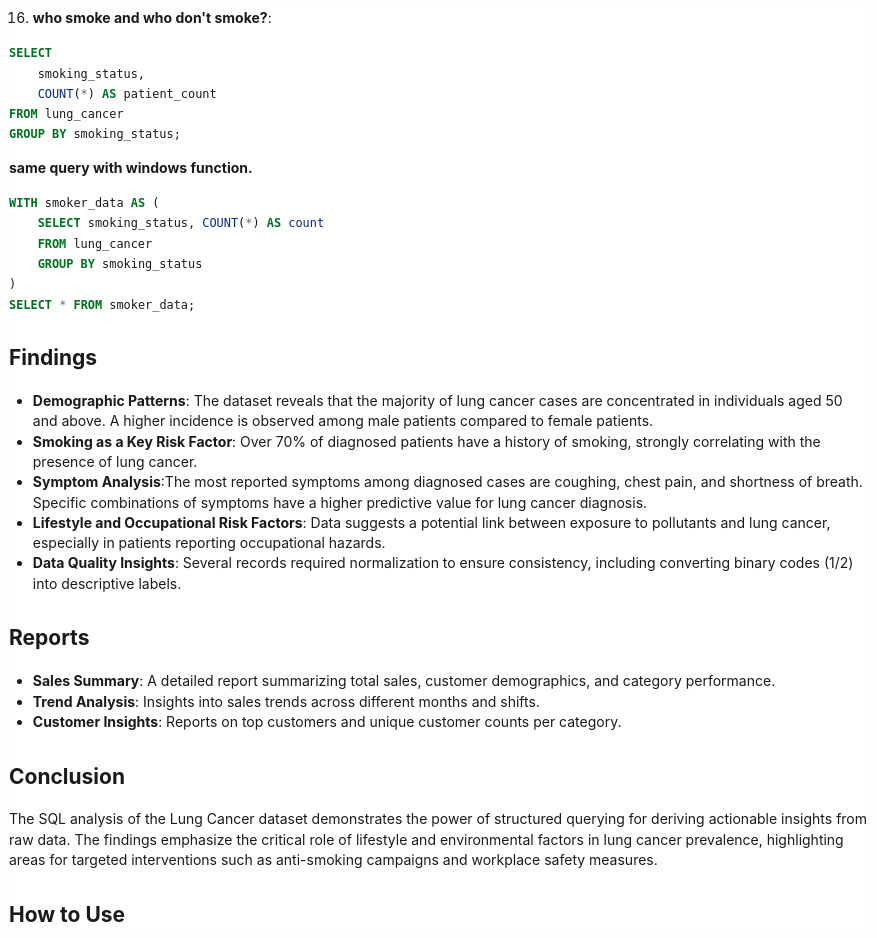 16. **who smoke and who don't smoke?**:
```sql
SELECT 
    smoking_status,
    COUNT(*) AS patient_count
FROM lung_cancer
GROUP BY smoking_status;

```
**same query with windows function.**
```sql
WITH smoker_data AS (
    SELECT smoking_status, COUNT(*) AS count
    FROM lung_cancer
    GROUP BY smoking_status
)
SELECT * FROM smoker_data;

```


## Findings

- **Demographic Patterns**: The dataset reveals that the majority of lung cancer cases are concentrated in individuals aged 50 and above.
A higher incidence is observed among male patients compared to female patients.
- **Smoking as a Key Risk Factor**: Over 70% of diagnosed patients have a history of smoking, strongly correlating with the presence of lung cancer.
- **Symptom Analysis**:The most reported symptoms among diagnosed cases are coughing, chest pain, and shortness of breath.
Specific combinations of symptoms have a higher predictive value for lung cancer diagnosis.
- **Lifestyle and Occupational Risk Factors**: Data suggests a potential link between exposure to pollutants and lung cancer, especially in patients reporting occupational hazards.
- **Data Quality Insights**: Several records required normalization to ensure consistency, including converting binary codes (1/2) into descriptive labels.

## Reports

- **Sales Summary**: A detailed report summarizing total sales, customer demographics, and category performance.
- **Trend Analysis**: Insights into sales trends across different months and shifts.
- **Customer Insights**: Reports on top customers and unique customer counts per category.

## Conclusion

The SQL analysis of the Lung Cancer dataset demonstrates the power of structured querying for deriving actionable insights from raw data. The findings emphasize the critical role of lifestyle and environmental factors in lung cancer prevalence, highlighting areas for targeted interventions such as anti-smoking campaigns and workplace safety measures.

## How to Use
